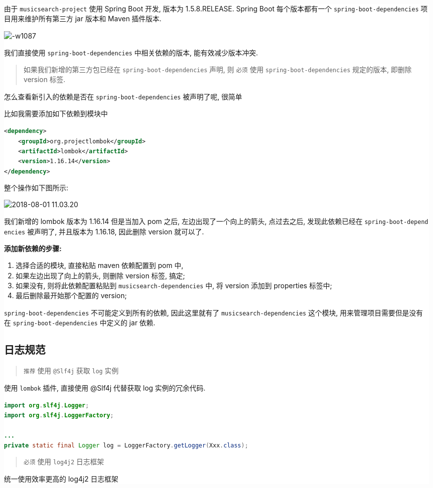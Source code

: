 由于 `musicsearch-project` 使用 Spring Boot 开发, 版本为 1.5.8.RELEASE.
Spring Boot 每个版本都有一个 `spring-boot-dependencies` 项目用来维护所有第三方 jar 版本和 Maven 插件版本.

![-w1087](http://qiniu.dong4j.info/2019-07-03-15330921723159.jpg)

我们直接使用 `spring-boot-dependencies` 中相关依赖的版本, 能有效减少版本冲突.

> 如果我们新增的第三方包已经在 `spring-boot-dependencies` 声明, 则 `必须` 使用 `spring-boot-dependencies` 规定的版本, 即删除 version 标签.

怎么查看新引入的依赖是否在 `spring-boot-dependencies` 被声明了呢, 很简单

比如我需要添加如下依赖到模块中

```xml
<dependency>
    <groupId>org.projectlombok</groupId>
    <artifactId>lombok</artifactId>
    <version>1.16.14</version>
</dependency>
```

整个操作如下图所示:

![2018-08-01 11.03.20](http://qiniu.dong4j.info/2019-07-03-2018-08-01%2011.03.20.gif)

我们新增的 lombok 版本为 1.16.14
但是当加入 pom 之后, 左边出现了一个向上的箭头, 点过去之后, 发现此依赖已经在 `spring-boot-dependencies` 被声明了, 并且版本为 1.16.18, 因此删除 version 就可以了.

**添加新依赖的步骤:**

1. 选择合适的模块, 直接粘贴 maven 依赖配置到 pom 中,
2. 如果左边出现了向上的箭头, 则删除 version 标签, 搞定;
3. 如果没有, 则将此依赖配置粘贴到 `musicsearch-dependencies` 中, 将 version 添加到 properties 标签中;
4. 最后删除最开始那个配置的 version;

`spring-boot-dependencies` 不可能定义到所有的依赖, 因此这里就有了 `musicsearch-dependencies` 这个模块, 用来管理项目需要但是没有在 `spring-boot-dependencies` 中定义的 jar 依赖.

## 日志规范

> `推荐` 使用 `@Slf4j` 获取 `log` 实例

使用 `lombok` 插件, 直接使用 @Slf4j 代替获取 log 实例的冗余代码.

```java
import org.slf4j.Logger;
import org.slf4j.LoggerFactory;

...
private static final Logger log = LoggerFactory.getLogger(Xxx.class);
```

> `必须` 使用 `log4j2` 日志框架

统一使用效率更高的 log4j2 日志框架
